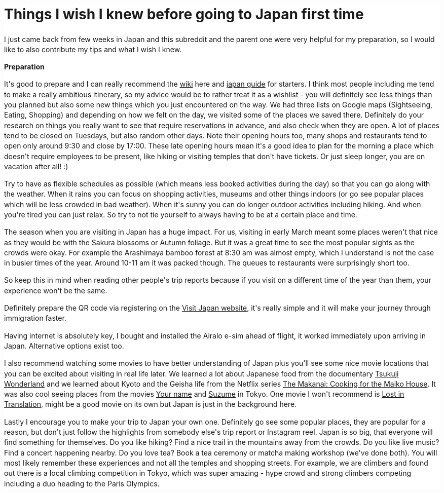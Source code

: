# Things I wish I knew before going to Japan first time

I just came back from few weeks in Japan and this subreddit and the parent one were very helpful for my preparation, so I would like to also contribute my tips and what I wish I knew.

**Preparation**

It's good to prepare and I can really recommend the [wiki](https://www.reddit.com/r/JapanTravel/wiki/faqs/japantravel/) here and [japan guide](https://www.japan-guide.com/) for starters. I think most people including me tend to make a really ambitious itinerary, so my advice would be to rather treat it as a wishlist - you will definitely see less things than you planned but also some new things which you just encountered on the way. We had three lists on Google maps (Sightseeing, Eating, Shopping) and depending on how we felt on the day, we visited some of the places we saved there. Definitely do your research on things you really want to see that require reservations in advance, and also check when they are open. A lot of places tend to be closed on Tuesdays, but also random other days. Note their opening hours too, many shops and restaurants tend to open only around 9:30 and close by 17:00. These late opening hours mean it's a good idea to plan for the morning a place which doesn't require employees to be present, like hiking or visiting temples that don't have tickets. Or just sleep longer, you are on vacation after all! :)

Try to have as flexible schedules as possible (which means less booked activities during the day) so that you can go along with the weather. When it rains you can focus on shopping activities, museums and other things indoors (or go see popular places which will be less crowded in bad weather). When it's sunny you can do longer outdoor activities including hiking. And when you're tired you can just relax. So try to not tie yourself to always having to be at a certain place and time.

The season when you are visiting in Japan has a huge impact. For us, visiting in early March meant some places weren't that nice as they would be with the Sakura blossoms or Autumn foliage. But it was a great time to see the most popular sights as the crowds were okay. For example the Arashimaya bamboo forest at 8:30 am was almost empty, which I understand is not the case in busier times of the year. Around 10-11 am it was packed though. The queues to restaurants were surprisingly short too.

So keep this in mind when reading other people's trip reports because if you visit on a different time of the year than them, your experience won't be the same.

Definitely prepare the QR code via registering on the [Visit Japan website](https://services.digital.go.jp/en/visit-japan-web/), it's really simple and it will make your journey through immigration faster.

Having internet is absolutely key, I bought and installed the Airalo e-sim ahead of flight, it worked immediately upon arriving in Japan. Alternative options exist too.

I also recommend watching some movies to have better understanding of Japan plus you'll see some nice movie locations that you can be excited about visiting in real life later. We learned a lot about Japanese food from the documentary [Tsukuji Wonderland](https://www.imdb.com/title/tt3772612/) and we learned about Kyoto and the Geisha life from the Netflix series [The Makanai: Cooking for the Maiko House](https://www.imdb.com/title/tt3772612/). It was also cool seeing places from the movies [Your name](https://www.imdb.com/title/tt5311514/?ref_=ext_shr_lnk) and [Suzume](https://www.imdb.com/title/tt16428256/?ref_=ext_shr_lnk) in Tokyo. One movie I won't recommend is [Lost in Translation](https://www.imdb.com/title/tt0335266/?ref_=ext_shr_lnk), might be a good movie on its own but Japan is just in the background here.

Lastly I encourage you to make your trip to Japan your own one. Definitely go see some popular places, they are popular for a reason, but don't just follow the highlights from somebody else's trip report or Instagram reel. Japan is so big, that everyone will find something for themselves. Do you like hiking? Find a nice trail in the mountains away from the crowds. Do you like live music? Find a concert happening nearby. Do you love tea? Book a tea ceremony or matcha making workshop (we've done both). You will most likely remember these experiences and not all the temples and shopping streets. For example, we are climbers and found out there is a local climbing competition in Tokyo, which was super amazing - hype crowd and strong climbers competing including a duo heading to the Paris Olympics.

